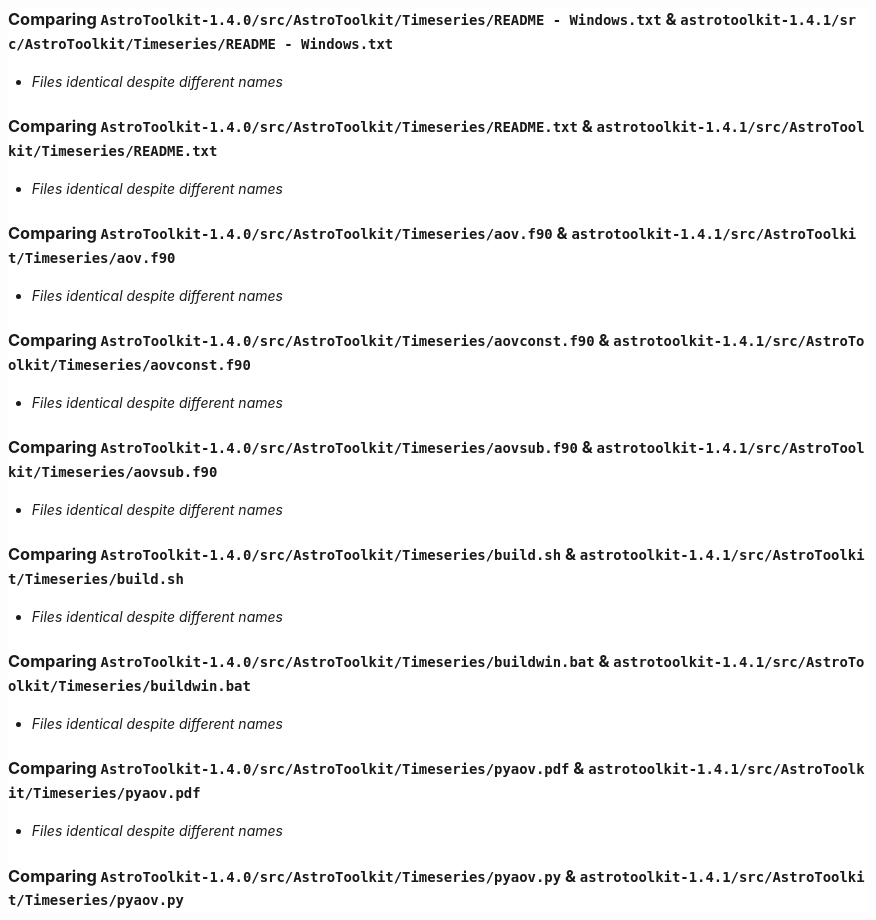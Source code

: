 ### Comparing `AstroToolkit-1.4.0/src/AstroToolkit/Timeseries/README - Windows.txt` & `astrotoolkit-1.4.1/src/AstroToolkit/Timeseries/README - Windows.txt`

 * *Files identical despite different names*

### Comparing `AstroToolkit-1.4.0/src/AstroToolkit/Timeseries/README.txt` & `astrotoolkit-1.4.1/src/AstroToolkit/Timeseries/README.txt`

 * *Files identical despite different names*

### Comparing `AstroToolkit-1.4.0/src/AstroToolkit/Timeseries/aov.f90` & `astrotoolkit-1.4.1/src/AstroToolkit/Timeseries/aov.f90`

 * *Files identical despite different names*

### Comparing `AstroToolkit-1.4.0/src/AstroToolkit/Timeseries/aovconst.f90` & `astrotoolkit-1.4.1/src/AstroToolkit/Timeseries/aovconst.f90`

 * *Files identical despite different names*

### Comparing `AstroToolkit-1.4.0/src/AstroToolkit/Timeseries/aovsub.f90` & `astrotoolkit-1.4.1/src/AstroToolkit/Timeseries/aovsub.f90`

 * *Files identical despite different names*

### Comparing `AstroToolkit-1.4.0/src/AstroToolkit/Timeseries/build.sh` & `astrotoolkit-1.4.1/src/AstroToolkit/Timeseries/build.sh`

 * *Files identical despite different names*

### Comparing `AstroToolkit-1.4.0/src/AstroToolkit/Timeseries/buildwin.bat` & `astrotoolkit-1.4.1/src/AstroToolkit/Timeseries/buildwin.bat`

 * *Files identical despite different names*

### Comparing `AstroToolkit-1.4.0/src/AstroToolkit/Timeseries/pyaov.pdf` & `astrotoolkit-1.4.1/src/AstroToolkit/Timeseries/pyaov.pdf`

 * *Files identical despite different names*

### Comparing `AstroToolkit-1.4.0/src/AstroToolkit/Timeseries/pyaov.py` & `astrotoolkit-1.4.1/src/AstroToolkit/Timeseries/pyaov.py`
